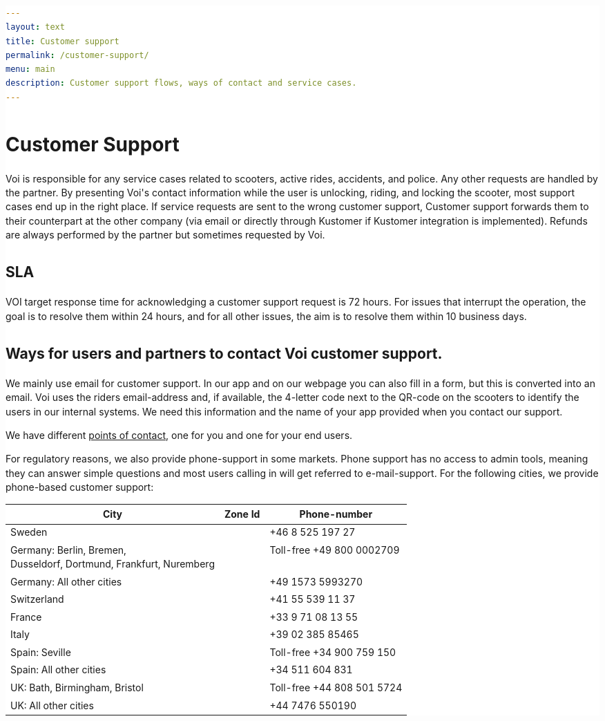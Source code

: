 ```yaml
---
layout: text
title: Customer support
permalink: /customer-support/
menu: main
description: Customer support flows, ways of contact and service cases.
---
```


# Customer Support

Voi is responsible for any service cases related to scooters, active rides, accidents, and police. Any other requests are handled by the partner. By presenting Voi's contact information while the user is unlocking, riding, and locking the scooter, most support cases end up in the right place. If service requests are sent to the wrong customer support, Customer support forwards them to their counterpart at the other company (via email or directly through Kustomer if Kustomer integration is implemented). Refunds are always performed by the partner but sometimes requested by Voi.

## SLA

VOI target response time for acknowledging a customer support request is 72 hours. For issues that interrupt the operation, the goal is to resolve them within 24 hours, and for all other issues, the aim is to resolve them within 10 business days.

## Ways for users and partners to contact Voi customer support.

We mainly use email for customer support. In our app and on our webpage you can also fill in a form, but this is converted into an email. Voi uses the riders email-address and, if available, the 4-letter code next to the QR-code on the scooters to identify the users in our internal systems. We need this information and the name of your app provided when you contact our support.

We have different [points of contact](/poc/), one for you and one for your end users.

For regulatory reasons, we also provide phone-support in some markets. Phone support has no access to admin tools, meaning they can answer simple questions and most users calling in will get referred to e-mail-support. For the following cities, we provide phone-based customer support:

| City        | Zone Id | Phone-number      |
| ----------- | ------- | --------------    |
| Sweden      |         | +46 8 525 197 27  |
| Germany: Berlin, Bremen, <br>Dusseldorf, Dortmund, Frankfurt, Nuremberg     |         | Toll-free +49 800 0002709   |
| Germany: All other cities    |         | +49 1573 5993270  |
| Switzerland |         | +41 55 539 11 37  |
| France      |         | +33 9 71 08 13 55 |
| Italy       |         | +39 02 385 85465  |
| Spain: Seville       |         | Toll-free +34 900 759 150   |
| Spain: All other cities       |         | +34 511 604 831   |
| UK: Bath, Birmingham, Bristol          |         | Toll-free +44 808 501 5724   |
| UK: All other cities          |         | +44 7476 550190   |
